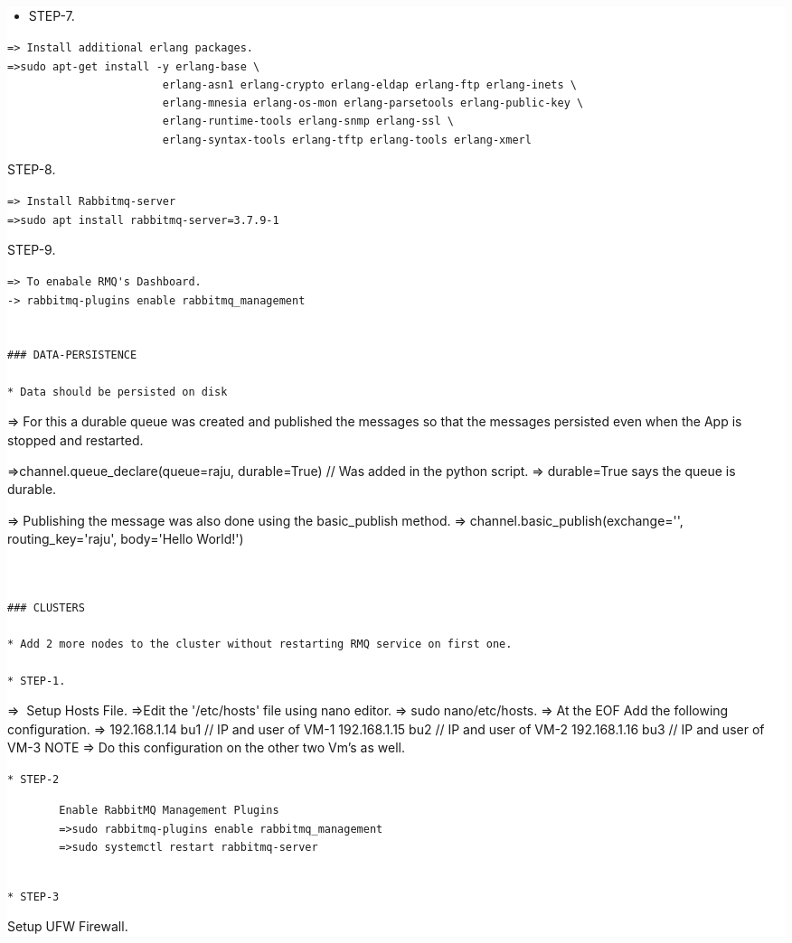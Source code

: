 * STEP-7.
```  
=> Install additional erlang packages.
=>sudo apt-get install -y erlang-base \
                        erlang-asn1 erlang-crypto erlang-eldap erlang-ftp erlang-inets \
                        erlang-mnesia erlang-os-mon erlang-parsetools erlang-public-key \
                        erlang-runtime-tools erlang-snmp erlang-ssl \
                        erlang-syntax-tools erlang-tftp erlang-tools erlang-xmerl
```

STEP-8.  
```
=> Install Rabbitmq-server
=>sudo apt install rabbitmq-server=3.7.9-1
```
STEP-9.
```
=> To enabale RMQ's Dashboard.
-> rabbitmq-plugins enable rabbitmq_management


### DATA-PERSISTENCE

* Data should be persisted on disk
```
=> For this a durable queue was created and published the messages so that the messages persisted
    even when the App is stopped and restarted.

=>channel.queue_declare(queue=raju, durable=True)    // Was added in the python script.
=> durable=True says the queue is durable.


=> Publishing the message was also done using the basic_publish method.
=> channel.basic_publish(exchange='', routing_key='raju', body='Hello World!')   

```


### CLUSTERS

* Add 2 more nodes to the cluster without restarting RMQ service on first one.

* STEP-1.  
```
=>  Setup Hosts File.
	     =>Edit the '/etc/hosts' file using nano editor.
               => sudo nano/etc/hosts.
               => At the EOF Add the following configuration.
               =>	192.168.1.14 bu1            // IP and user of VM-1
		            192.168.1.15 bu2            //  IP and user of VM-2
		            192.168.1.16 bu3            // IP and user of VM-3
        NOTE => Do this configuration on the other two Vm’s as well.
```	
* STEP-2 

```
            Enable RabbitMQ Management Plugins
            =>sudo rabbitmq-plugins enable rabbitmq_management
            =>sudo systemctl restart rabbitmq-server
```	    

* STEP-3             
```
 Setup UFW Firewall.
          
